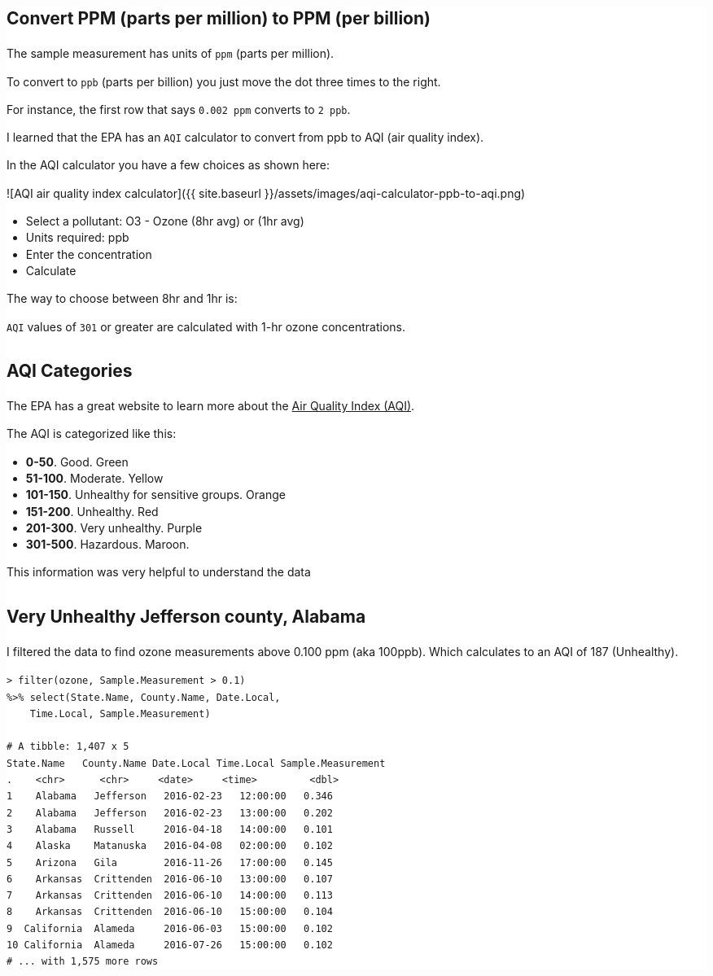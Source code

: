 ## Convert PPM (parts per million) to PPM (per billion)

The sample measurement has units of `ppm` (parts per million).

To convert to `ppb` (parts per billion) you just move the dot three times to the right.

For instance, the first row that says `0.002 ppm` converts to `2 ppb`.

I learned that the EPA has an `AQI` calculator to convert from ppb to AQI (air quality index).

In the AQI calculator you have a few choices as shown here:

![AQI air quality index calculator]({{ site.baseurl }}/assets/images/aqi-calculator-ppb-to-aqi.png)

* Select a pollutant: O3 - Ozone (8hr avg) or (1hr avg)
* Units required: ppb
* Enter the concentration
* Calculate

The way to choose between 8hr and 1hr is:

`AQI` values of `301` or greater are calculated with 1-hr ozone concentrations.

## AQI Categories

The EPA has a great website to learn more about the <a href="https://airnow.gov/index.cfm?action=aqibasics.aqi#good" target="_blank">
Air Quality Index (AQI)</a>.

The AQI is categorized like this:

* **0-50**. Good. Green
* **51-100**. Moderate. Yellow
* **101-150**. Unhealthy for sensitive groups. Orange
* **151-200**. Unhealthy. Red
* **201-300**. Very unhealthy. Purple
* **301-500**. Hazardous. Maroon.

This information was very helpful to understand the data

## Very Unhealthy Jefferson county, Alabama

I filtered the data to find ozone measurements above 0.100 ppm (aka 100ppb). Which calculates to an AQI of 187 (Unhealthy).

    > filter(ozone, Sample.Measurement > 0.1) 
    %>% select(State.Name, County.Name, Date.Local, 
        Time.Local, Sample.Measurement)

    # A tibble: 1,407 x 5
    State.Name   County.Name Date.Local Time.Local Sample.Measurement
    .    <chr>      <chr>     <date>     <time>         <dbl>
    1    Alabama   Jefferson   2016-02-23   12:00:00   0.346
    2    Alabama   Jefferson   2016-02-23   13:00:00   0.202
    3    Alabama   Russell     2016-04-18   14:00:00   0.101
    4    Alaska    Matanuska   2016-04-08   02:00:00   0.102
    5    Arizona   Gila        2016-11-26   17:00:00   0.145
    6    Arkansas  Crittenden  2016-06-10   13:00:00   0.107
    7    Arkansas  Crittenden  2016-06-10   14:00:00   0.113
    8    Arkansas  Crittenden  2016-06-10   15:00:00   0.104
    9  California  Alameda     2016-06-03   15:00:00   0.102
    10 California  Alameda     2016-07-26   15:00:00   0.102
    # ... with 1,575 more rows
